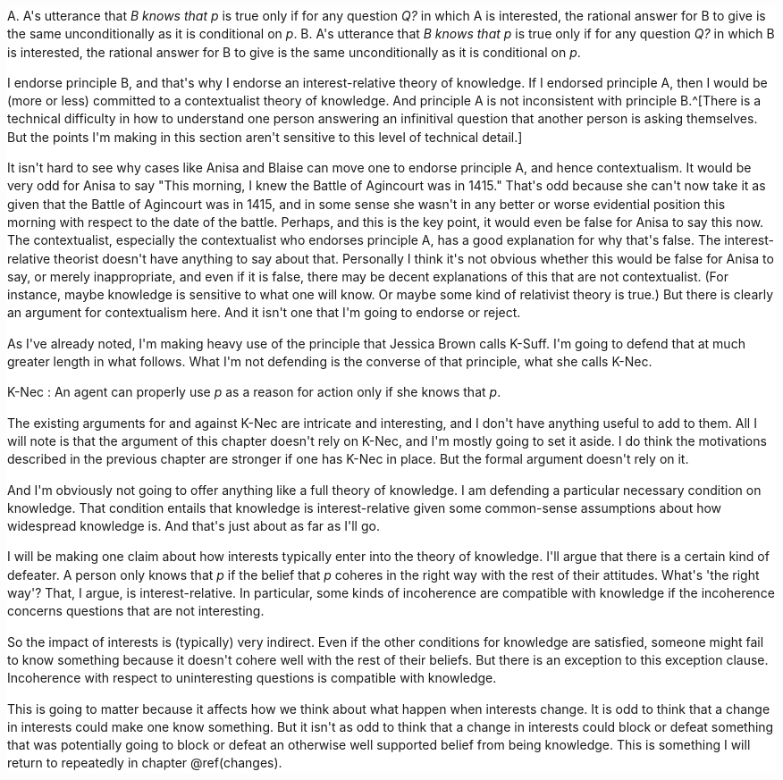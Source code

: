 A.  A's utterance that _B knows that p_ is true only if for any question _Q?_ in which A is interested, the rational answer for B to give is the same unconditionally as it is conditional on _p_.
B.  A's utterance that _B knows that p_ is true only if for any question _Q?_ in which B is interested, the rational answer for B to give is the same unconditionally as it is conditional on _p_.

I endorse principle B, and that's why I endorse an interest-relative theory of knowledge. If I endorsed principle A, then I would be (more or less) committed to a contextualist theory of knowledge. And principle A is not inconsistent with principle B.^[There is a technical difficulty in how to understand one person answering an infinitival question that another person is asking themselves. But the points I'm making in this section aren't sensitive to this level of technical detail.]

It isn't hard to see why cases like Anisa and Blaise can move one to endorse principle A, and hence contextualism. It would be very odd for Anisa to say "This morning, I knew the Battle of Agincourt was in 1415." That's odd because she can't now take it as given that the Battle of Agincourt was in 1415, and in some sense she wasn't in any better or worse evidential position this morning with respect to the date of the battle. Perhaps, and this is the key point, it would even be false for Anisa to say this now. The contextualist, especially the contextualist who endorses principle A, has a good explanation for why that's false. The interest-relative theorist doesn't have anything to say about that. Personally I think it's not obvious whether this would be false for Anisa to say, or merely inappropriate, and even if it is false, there may be decent explanations of this that are not contextualist. (For instance, maybe knowledge is sensitive to what one will know. Or maybe some kind of relativist theory is true.) But there is clearly an argument for contextualism here. And it isn't one that I'm going to endorse or reject.

As I've already noted, I'm making heavy use of the principle that Jessica Brown calls K-Suff. I'm going to defend that at much greater length in what follows. What I'm not defending is the converse of that principle, what she calls K-Nec.

K-Nec
:    An agent can properly use _p_ as a reason for action only if she knows that _p_.

The existing arguments for and against K-Nec are intricate and interesting, and I don't have anything useful to add to them. All I will note is that the argument of this chapter doesn't rely on K-Nec, and I'm mostly going to set it aside. I do think the motivations described in the previous chapter are stronger if one has K-Nec in place. But the formal argument doesn't rely on it.

And I'm obviously not going to offer anything like a full theory of knowledge. I am defending a particular necessary condition on knowledge. That condition entails that knowledge is interest-relative given some common-sense assumptions about how widespread knowledge is. And that's just about as far as I'll go.

I will be making one claim about how interests typically enter into the theory of knowledge. I'll argue that there is a certain kind of defeater. A person only knows that _p_ if the belief that _p_ coheres in the right way with the rest of their attitudes. What's 'the right way'? That, I argue, is interest-relative. In particular, some kinds of incoherence are compatible with knowledge if the incoherence concerns questions that are not interesting.

So the impact of interests is (typically) very indirect. Even if the other conditions for knowledge are satisfied, someone might fail to know something because it doesn't cohere well with the rest of their beliefs. But there is an exception to this exception clause. Incoherence with respect to uninteresting questions is compatible with knowledge.

This is going to matter because it affects how we think about what happen when interests change. It is odd to think that a change in interests could make one know something. But it isn't as odd to think that a change in interests could block or defeat something that was potentially going to block or defeat an otherwise well supported belief from being knowledge. This is something I will return to repeatedly in chapter \@ref(changes).
